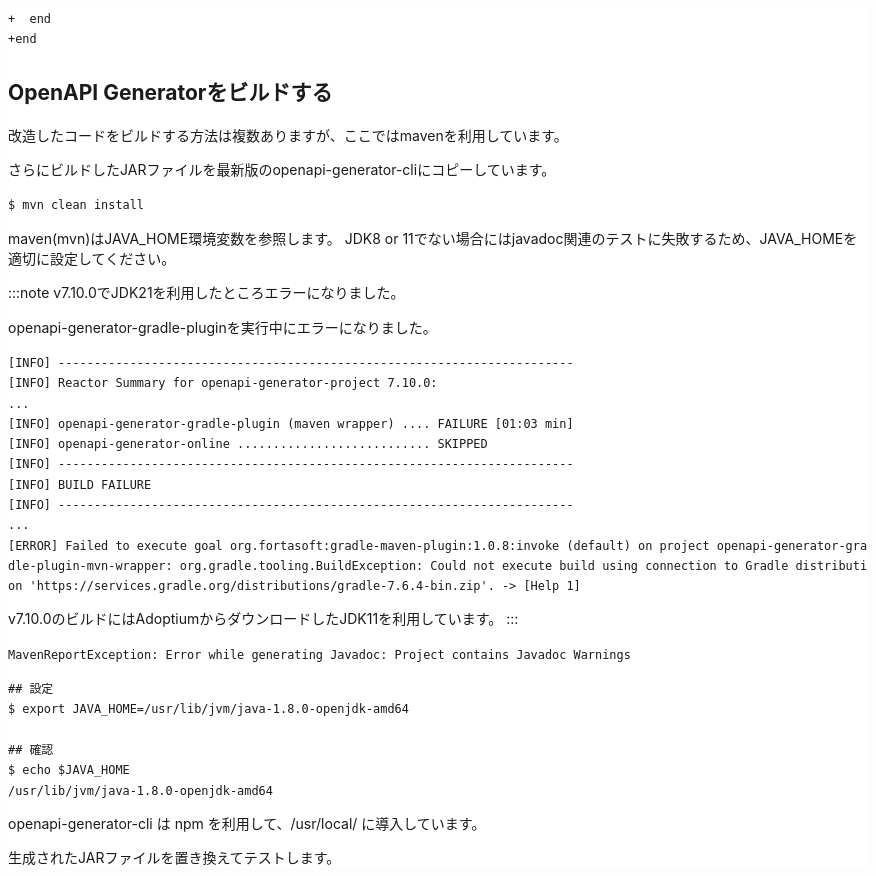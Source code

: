```diff:
+  end
+end
```

## OpenAPI Generatorをビルドする

改造したコードをビルドする方法は複数ありますが、ここではmavenを利用しています。

さらにビルドしたJARファイルを最新版のopenapi-generator-cliにコピーしています。

```bash:変更したコードのビルド
$ mvn clean install
```

maven(mvn)はJAVA_HOME環境変数を参照します。
JDK8 or 11でない場合にはjavadoc関連のテストに失敗するため、JAVA_HOMEを適切に設定してください。

:::note
v7.10.0でJDK21を利用したところエラーになりました。

openapi-generator-gradle-pluginを実行中にエラーになりました。

```
[INFO] ------------------------------------------------------------------------
[INFO] Reactor Summary for openapi-generator-project 7.10.0:
...
[INFO] openapi-generator-gradle-plugin (maven wrapper) .... FAILURE [01:03 min]
[INFO] openapi-generator-online ........................... SKIPPED
[INFO] ------------------------------------------------------------------------
[INFO] BUILD FAILURE
[INFO] ------------------------------------------------------------------------
...
[ERROR] Failed to execute goal org.fortasoft:gradle-maven-plugin:1.0.8:invoke (default) on project openapi-generator-gradle-plugin-mvn-wrapper: org.gradle.tooling.BuildException: Could not execute build using connection to Gradle distribution 'https://services.gradle.org/distributions/gradle-7.6.4-bin.zip'. -> [Help 1]
```

v7.10.0のビルドにはAdoptiumからダウンロードしたJDK11を利用しています。
:::

```text:mvn clean install実行時のエラーメッセージ
MavenReportException: Error while generating Javadoc: Project contains Javadoc Warnings
```

```bash:JAVA_HOME環境変数の設定と確認
## 設定
$ export JAVA_HOME=/usr/lib/jvm/java-1.8.0-openjdk-amd64

## 確認
$ echo $JAVA_HOME
/usr/lib/jvm/java-1.8.0-openjdk-amd64
```

openapi-generator-cli は npm を利用して、/usr/local/ に導入しています。

生成されたJARファイルを置き換えてテストします。
